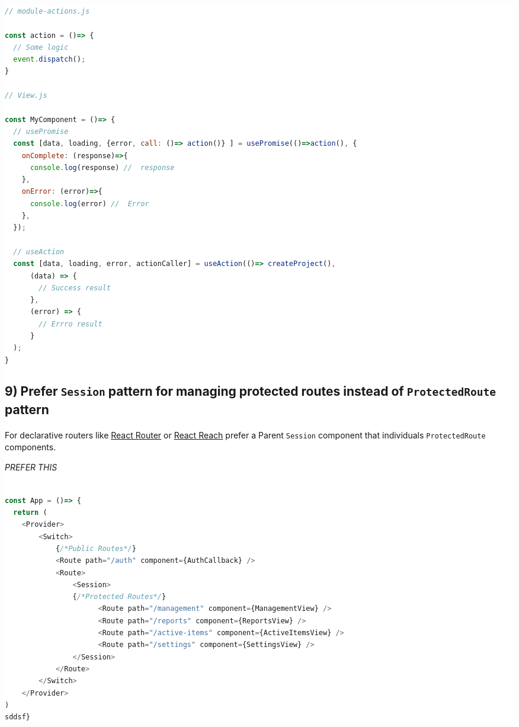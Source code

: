 ```js
// module-actions.js

const action = ()=> {
  // Some logic
  event.dispatch();
}

// View.js

const MyComponent = ()=> {
  // usePromise
  const [data, loading, {error, call: ()=> action()} ] = usePromise(()=>action(), {
    onComplete: (response)=>{
      console.log(response) //  response
    },
    onError: (error)=>{
      console.log(error) //  Error
    },
  });
  
  // useAction
  const [data, loading, error, actionCaller] = useAction(()=> createProject(),
      (data) => {
        // Success result
      },
      (error) => {
        // Errro result
      }
  ); 
}

```


## 9) Prefer `Session` pattern for managing protected routes instead of `ProtectedRoute` pattern

For declarative routers like [React Router](https://reacttraining.com/react-router/) or [React Reach](https://reach.tech/router) prefer a Parent `Session` component that individuals `ProtectedRoute` components.

*PREFER THIS*

```javascript

const App = ()=> {
  return (
    <Provider>
        <Switch>
            {/*Public Routes*/}
            <Route path="/auth" component={AuthCallback} />
            <Route>
                <Session>
                {/*Protected Routes*/}
                      <Route path="/management" component={ManagementView} />
                      <Route path="/reports" component={ReportsView} />
                      <Route path="/active-items" component={ActiveItemsView} />
                      <Route path="/settings" component={SettingsView} />
                </Session>
            </Route>
        </Switch>
    </Provider>  
)
sddsf}
```